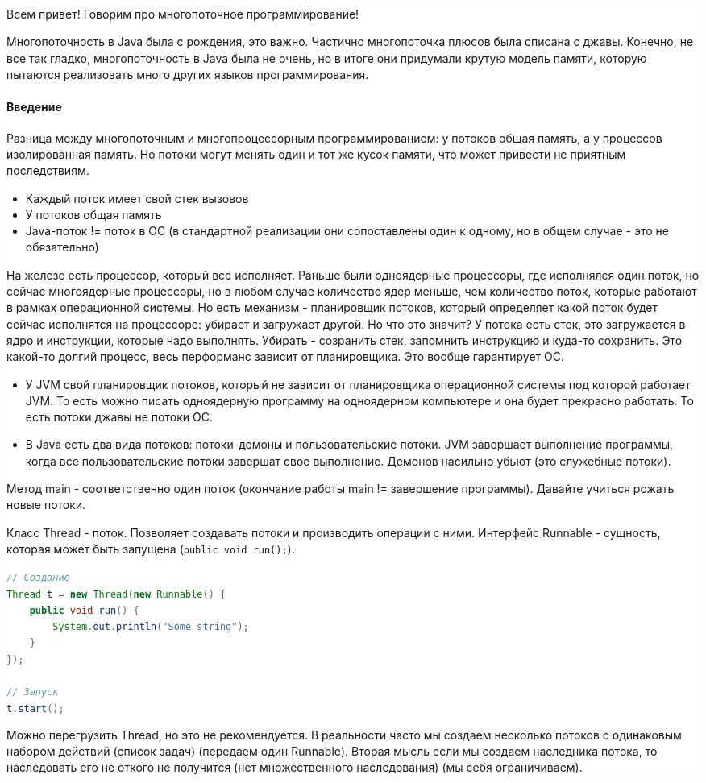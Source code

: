 Всем привет! Говорим про многопоточное программирование!

Многопоточность в Java была с рождения, это важно. Частично многопоточка плюсов была списана с джавы. Конечно, не все так гладко, многопоточность в Java была не очень, но в итоге они придумали крутую модель памяти, которую пытаются реализовать много других языков программирования. 

#### Введение

Разница между многопоточным и многопроцессорным программированием: у потоков общая память, а у процессов изолированная память. Но потоки могут менять один и тот же кусок памяти, что может привести не приятным последствиям.

- Каждый поток имеет свой стек вызовов
- У потоков общая память
- Java-поток != поток в ОС (в стандартной реализации они сопоставлены один к одному, но в общем случае - это не обязательно)

На железе есть процессор, который все исполняет. Раньше были одноядерные процессоры, где исполнялся один поток, но сейчас многоядерные процессоры, но в любом случае количество ядер меньше, чем количество поток, которые работают в рамках операционной системы. Но есть механизм - планировщик потоков, который определяет какой поток будет сейчас исполнятся на процессоре: убирает и загружает другой. Но что это значит? У потока есть стек, это загружается в ядро и инструкции, которые надо выполнять. Убирать - созранить стек, запомнить инструкцию и куда-то сохранить. Это какой-то долгий процесс, весь перформанс зависит от планировщика. Это вообще гарантирует ОС.

- У JVM свой планировщик потоков, который не зависит от планировщика операционной системы под которой работает JVM. То есть можно писать одноядерную программу на одноядерном компьютере и она будет прекрасно работать. То есть потоки джавы не потоки ОС.

- В Java есть два вида потоков: потоки-демоны и пользовательские потоки. JVM завершает выполнение программы, когда все пользовательские потоки завершат свое выполнение. Демонов насильно убьют (это служебные потоки).

Метод main - соответственно один поток (окончание работы main != завершение программы). Давайте учиться рожать новые потоки. 

Класс Thread - поток. Позволяет создавать потоки и производить операции с ними. Интерфейс Runnable - сущность, которая может быть запущена (`public void run();`).


```Java
// Создание
Thread t = new Thread(new Runnable() {
    public void run() {
        System.out.println("Some string");
    }
});

// Запуск
t.start();
```

Можно перегрузить Thread, но это не рекомендуется. В реальности часто мы создаем несколько потоков с одинаковым набором действий (список задач) (передаем один Runnable). Вторая мысль если мы создаем наследника потока, то наследовать его не откого не получится (нет множественного наследования) (мы себя ограничиваем).
